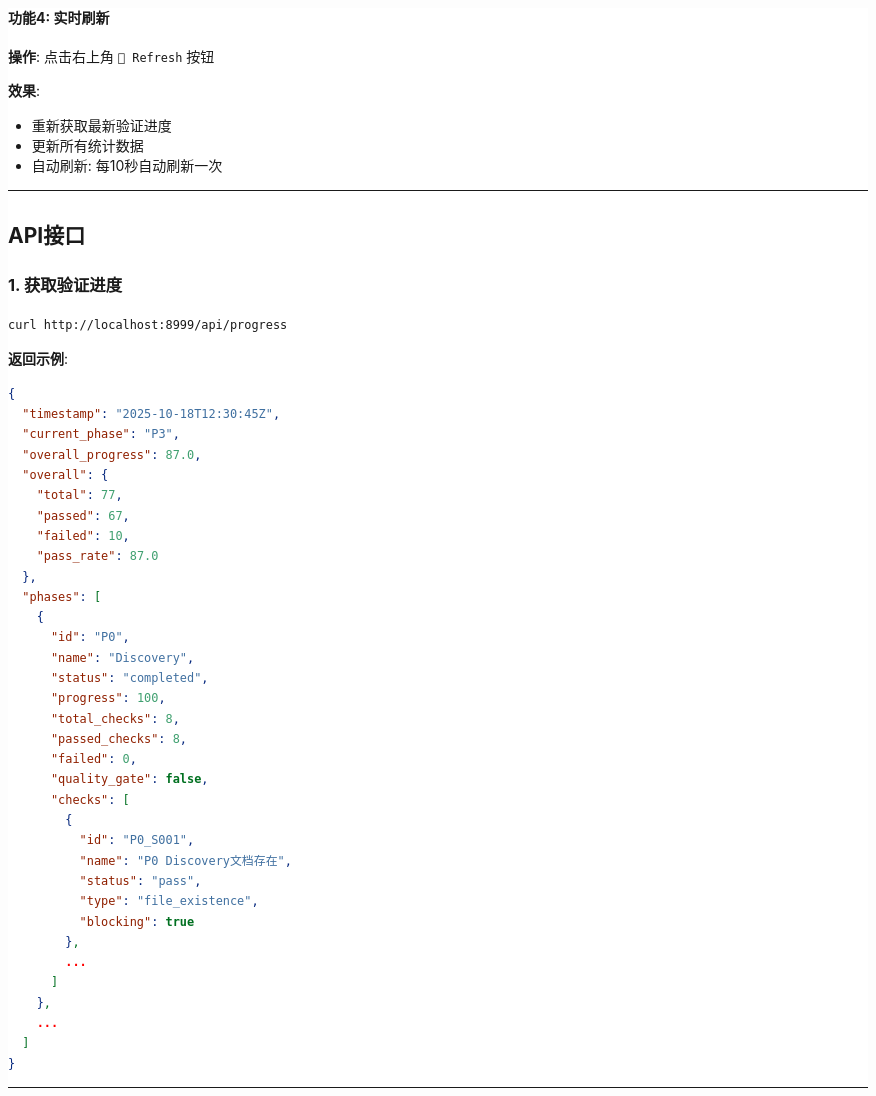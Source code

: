 #### 功能4: 实时刷新

**操作**: 点击右上角 `🔄 Refresh` 按钮

**效果**:
- 重新获取最新验证进度
- 更新所有统计数据
- 自动刷新: 每10秒自动刷新一次

---

## API接口

### 1. 获取验证进度

```bash
curl http://localhost:8999/api/progress
```

**返回示例**:
```json
{
  "timestamp": "2025-10-18T12:30:45Z",
  "current_phase": "P3",
  "overall_progress": 87.0,
  "overall": {
    "total": 77,
    "passed": 67,
    "failed": 10,
    "pass_rate": 87.0
  },
  "phases": [
    {
      "id": "P0",
      "name": "Discovery",
      "status": "completed",
      "progress": 100,
      "total_checks": 8,
      "passed_checks": 8,
      "failed": 0,
      "quality_gate": false,
      "checks": [
        {
          "id": "P0_S001",
          "name": "P0 Discovery文档存在",
          "status": "pass",
          "type": "file_existence",
          "blocking": true
        },
        ...
      ]
    },
    ...
  ]
}
```

---